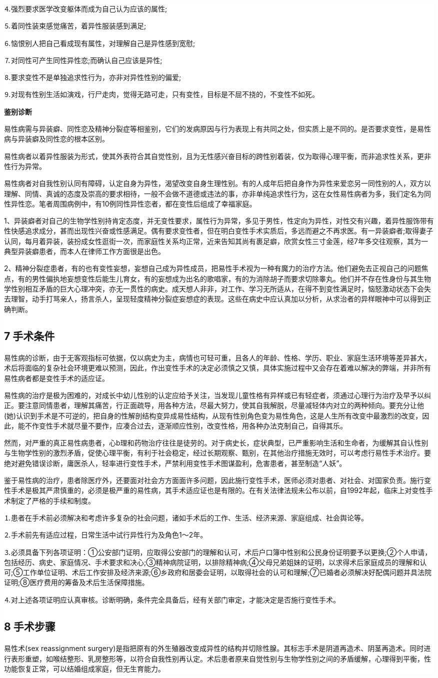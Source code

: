 ⒋强烈要求医学改变躯体而成为自己认为应该的属性;

⒌着同性装束感觉痛苦，着异性服装感到满足;

⒍恼恨别人把自己看成现有属性，对理解自己是异性感到宽慰;

⒎对同性可产生同性异性恋;而确认自己应该是异性;

⒏要求变性不是单独追求性行为，亦非对异性性别的偏爱;

⒐对现有性别生活如演戏，行尸走肉，觉得无路可走，只有变性，目标是不屈不挠的，不变性不如死。

**鉴别诊断**

易性病需与异装癖、同性恋及精神分裂症等相鉴别，它们的发病原因与行为表现上有共同之处，但实质上是不同的。是否要求变性，是易性病与异装癖及同性恋的根本区别。

易性病者以着异性服装为形式，使其外表符合其自觉性别，且为无性感兴奋目标的跨性别着装，仅为取得心理平衡，而非追求性关系，更非性行为异常。

易性病者对自我性别认同有障碍，认定自身为异性，渴望改变自身生理性别。有的人成年后把自身作为异性来爱恋另一同性别的人，双方以理解、同情、真诚的态度及崇高的要求相待，一般不会做不道德或违法的事，亦非单纯追求性行为，这在女性易性病者为多，我们定名为同性异性恋。笔者周围病例中，有10例同性异性恋者，都在变性后组成了幸福家庭。

1、异装癖者对自己的生物学性别持肯定态度，并无变性要求，属性行为异常，多见于男性，性定向为异性，对性交有兴趣，着异性服饰带有性快感追求成分，甚而出现性兴奋或性感满足。偶有要求变性者，但在明白变性手术实质后，多远而避之不再求医。有一异装癖者;取得妻子认同，每月着异装，装扮成女性逛街一次，而家庭性关系均正常，近来告知其尚有裹足癖，欣赏女性三寸金莲，经7年多交往观察，其为一典型异装癖患者，而本人在律师工作方面很是出色。

2、精神分裂症患者，有的也有变性妄想，妄想自己成为异性成员，把易性手术视为一种有魔力的治疗方法。他们避免去正视自己的问题焦点，有的男性偏执地妄想变性后能生儿育女，有的妄想成为出名的歌唱家，有的为消除胡子而要求切除睾丸。他们并不存在性身份与其生物学性别相互矛盾的巨大心理冲突，亦无一贯性的病史。成天想人非非，对工作、学习无所适从，在得不到变性满足时，恼怒激动状态下会失去理智，动手打骂亲人，扬言杀人，呈现轻度精神分裂症妄想症的表现。这些在病史中应认真加以分析，从求治者的异样眼神中可以得到正确判断。

## 7 手术条件

易性病的诊断，由于无客观指标可依据，仅以病史为主，病情也可轻可重，且各人的年龄、性格、学历、职业、家庭生活环境等差异甚大，术后将面临的复杂社会环境更难以预测，因此，作出变性手术的决定必须慎之又慎，具体实施过程中又会存在着难以解决的弊端，并非所有易性病者都是变性手术的适应证。

易性病的治疗是极为困难的，对成长中幼儿性别的认定应给予关注，当发现儿童性格有异样或已有轻症者，须通过心理行为治疗及早予以纠正。要注意同情患者，理解其痛苦，行正面疏导，用各种方法，尽最大努力，使其自我解脱，尽量减轻体内对立的两种倾向。要充分让他(她)认识到手术是不可逆的，把自身的性解剖结构变异成易性结构，从现有性别角色变为易性角色，这是人生所有改变中最激烈的改变，因此，能不作变性手术就尽量不要作，应凑合过去，逐渐顺应性别，改变性格，用各种办法克制自己，自得其乐。

然而，对严重的真正易性病患者，心b理和药物治疗往往是徒劳的。对于病史长，症状典型，已严重影响生活和生命者，为缓解其自认性别与生物学性别的激烈矛盾，促使心理平衡，有利于社会稳定，经过长期观察、甄别，在其他治疗措施无效时，可以考虑行易性手术治疗。要绝对避免错误诊断，庸医杀人，轻率进行变性手术，严禁利用变性手术图谋盈利，危害患者，甚至制造“人妖”。

鉴于易性病的治疗，患者除医疗外，还要面对社会方方面面许多问题，因此施行变性手术，医师必须对患者、对社会、对国家负责。施行变性手术是极其严肃慎重的，必须是极严重的易性病，其手术适应证也是有限的。在有关法律法规未公布以前，自1992年起，临床上对变性手术制定了严格的手续和制度。

⒈患者在手术前必须解决和考虑许多复杂的社会问题，诸如手术后的工作、生活、经济来源、家庭组成、社会舆论等。

⒉手术前先有适应过程，日常生活中试行异性行为及角色1～2年。

⒊必须具备下列各项证明：①公安部门证明，应取得公安部门的理解和认可，术后户口簿中性别和公民身份证明要予以更换;②个人申请，包括经历、病史、家庭情况、手术要求和决心;③精神病院证明，以排除精神病;④父母兄弟姐妹的证明，以求得术后家庭成员的理解和认可;⑤工作单位证明、术后工作安排及经济来源;⑥乡政府和居委会证明，以取得社会的认可和理解;⑦已婚者必须解决好配偶问题并具法院证明;⑧医疗费用的筹备及术后生活保障措施。

⒋对上述各项证明应认真审核。诊断明确，条件完全具备后，经有关部门审定，才能决定是否施行变性手术。

## 8 手术步骤

易性术(sex reassignment surgery)是指把原有的外生殖器改变成异性的结构并切除性腺。其标志手术是阴道再造术、阴茎再造术。同时进行表形重塑，如喉结整形、乳房整形等，以符合自我性别再认定。术后患者原来自觉性别与生物学性别之间的矛盾缓解，心理得到平衡，性功能恢复正常，可以结婚组成家庭，但无生育能力。
